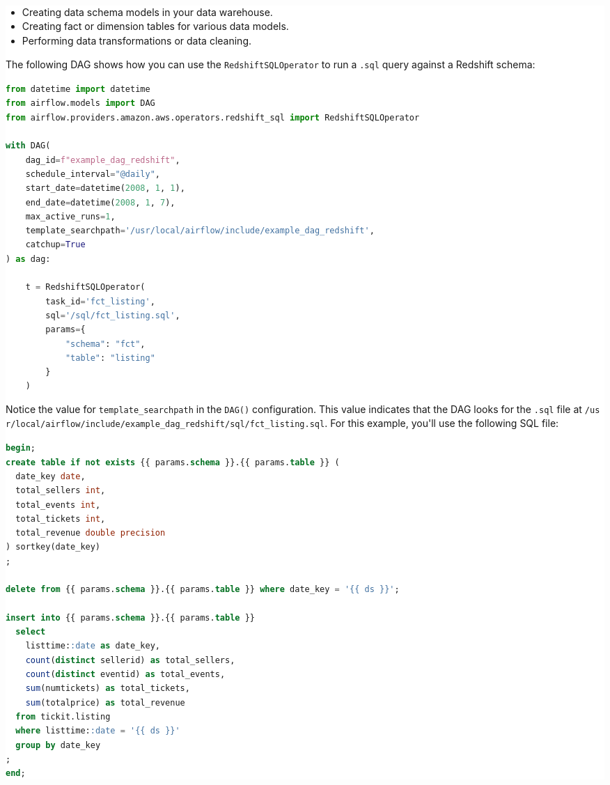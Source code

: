 - Creating data schema models in your data warehouse.
- Creating fact or dimension tables for various data models. 
- Performing data transformations or data cleaning.

The following DAG shows how you can use the `RedshiftSQLOperator` to run a `.sql` query against a Redshift schema:

```python
from datetime import datetime
from airflow.models import DAG
from airflow.providers.amazon.aws.operators.redshift_sql import RedshiftSQLOperator

with DAG(
    dag_id=f"example_dag_redshift",
    schedule_interval="@daily",
    start_date=datetime(2008, 1, 1),
    end_date=datetime(2008, 1, 7),
    max_active_runs=1,
    template_searchpath='/usr/local/airflow/include/example_dag_redshift',
    catchup=True
) as dag:

    t = RedshiftSQLOperator(
        task_id='fct_listing',
        sql='/sql/fct_listing.sql',
        params={
            "schema": "fct",
            "table": "listing"
        }
    )
```

Notice the value for `template_searchpath` in the `DAG()` configuration. This value indicates that the DAG looks for the `.sql` file at `/usr/local/airflow/include/example_dag_redshift/sql/fct_listing.sql`. For this example, you'll use the following SQL file:

```sql
begin;
create table if not exists {{ params.schema }}.{{ params.table }} (
  date_key date,
  total_sellers int,
  total_events int,
  total_tickets int,
  total_revenue double precision
) sortkey(date_key)
;

delete from {{ params.schema }}.{{ params.table }} where date_key = '{{ ds }}';

insert into {{ params.schema }}.{{ params.table }}
  select
    listtime::date as date_key,
    count(distinct sellerid) as total_sellers,
    count(distinct eventid) as total_events,
    sum(numtickets) as total_tickets,
    sum(totalprice) as total_revenue
  from tickit.listing
  where listtime::date = '{{ ds }}'
  group by date_key
;
end;
```
